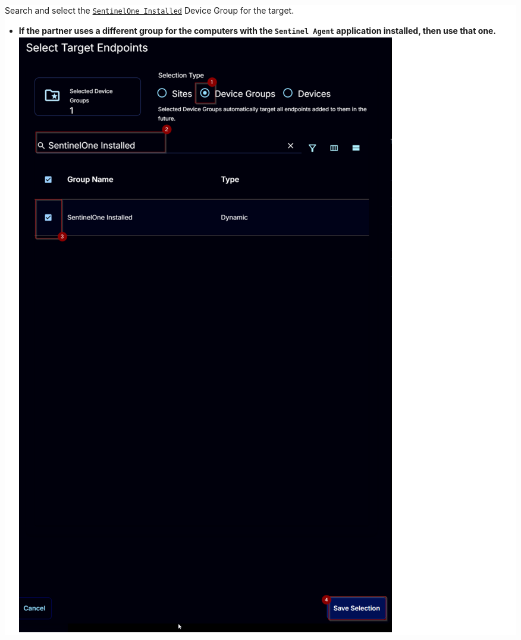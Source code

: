 Search and select the [`SentinelOne Installed`](<../groups/SentinelOne Installed.md>) Device Group for the target.
- **If the partner uses a different group for the computers with the `Sentinel Agent` application installed, then use that one.**  
![Device Group](../../../static/img/SentinelOne-Management-Console-Validation/image_39.png)  
